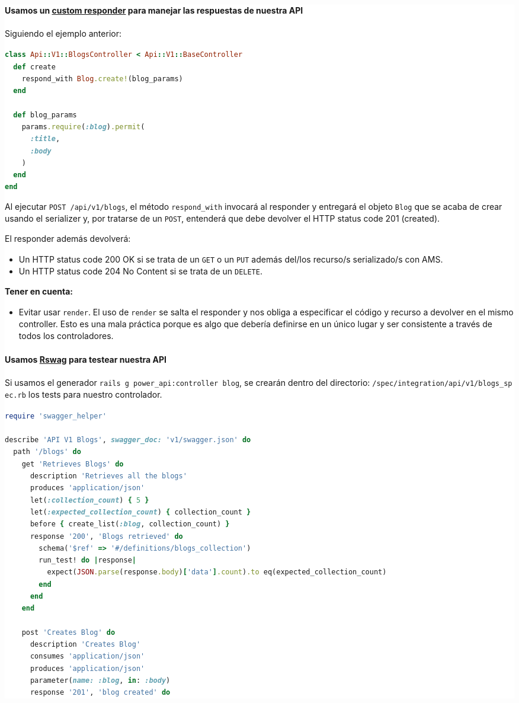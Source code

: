 #### Usamos un [custom responder](https://github.com/platanus/power_api#the-apiresponder) para manejar las respuestas de nuestra API

Siguiendo el ejemplo anterior:

```ruby
class Api::V1::BlogsController < Api::V1::BaseController
  def create
    respond_with Blog.create!(blog_params)
  end

  def blog_params
    params.require(:blog).permit(
      :title,
      :body
    )
  end
end
```

Al ejecutar `POST /api/v1/blogs`, el método `respond_with` invocará al responder y entregará el objeto `Blog` que se acaba de crear usando el serializer y, por tratarse de un `POST`, entenderá que debe devolver el HTTP status code 201 (created).

El responder además devolverá:

- Un HTTP status code 200 OK si se trata de un `GET` o un `PUT` además del/los recurso/s serializado/s con AMS.
- Un HTTP status code 204 No Content si se trata de un `DELETE`.

**Tener en cuenta:**

- Evitar usar `render`. El uso de `render` se salta el responder y nos obliga a especificar el código y recurso a devolver en el mismo controller. Esto es una mala práctica porque es algo que debería definirse en un único lugar y ser consistente a través de todos los controladores.

#### Usamos [Rswag](https://github.com/rswag/rswag) para testear nuestra API

Si usamos el generador `rails g power_api:controller blog`, se crearán dentro del directorio:
`/spec/integration/api/v1/blogs_spec.rb` los tests para nuestro controlador.

```ruby
require 'swagger_helper'

describe 'API V1 Blogs', swagger_doc: 'v1/swagger.json' do
  path '/blogs' do
    get 'Retrieves Blogs' do
      description 'Retrieves all the blogs'
      produces 'application/json'
      let(:collection_count) { 5 }
      let(:expected_collection_count) { collection_count }
      before { create_list(:blog, collection_count) }
      response '200', 'Blogs retrieved' do
        schema('$ref' => '#/definitions/blogs_collection')
        run_test! do |response|
          expect(JSON.parse(response.body)['data'].count).to eq(expected_collection_count)
        end
      end
    end

    post 'Creates Blog' do
      description 'Creates Blog'
      consumes 'application/json'
      produces 'application/json'
      parameter(name: :blog, in: :body)
      response '201', 'blog created' do
```